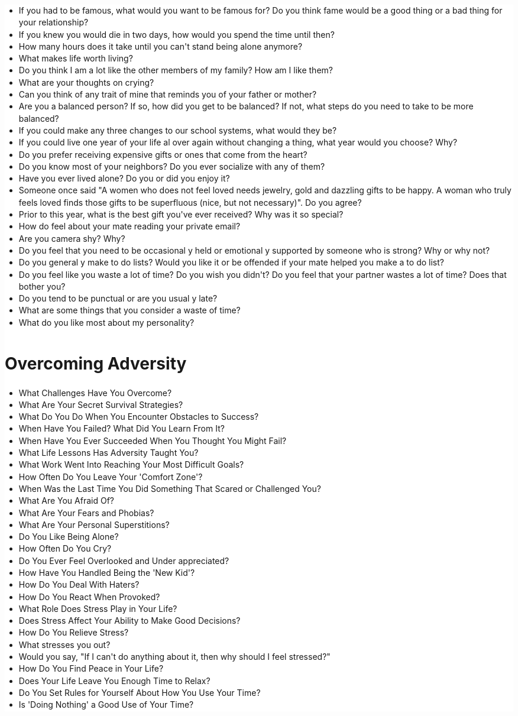 


* If you had to be famous, what would you want to be famous for? Do you think fame would be a good thing or a bad thing for your relationship?
* If you knew you would die in two days, how would you spend the time until then?
* How many hours does it take until you can't stand being alone anymore?
* What makes life worth living?
* Do you think I am a lot like the other members of my family? How am I like them?
* What are your thoughts on crying?
* Can you think of any trait of mine that reminds you of your father or mother?
* Are you a balanced person? If so, how did you get to be balanced? If not, what steps do you need to take to be more balanced?
* If you could make any three changes to our school systems, what would they be?
* If you could live one year of your life al over again without changing a thing, what year would you choose? Why?
* Do you prefer receiving expensive gifts or ones that come from the heart?
* Do you know most of your neighbors? Do you ever socialize with any of them?
* Have you ever lived alone? Do you or did you enjoy it?
* Someone once said "A women who does not feel loved needs jewelry, gold and dazzling gifts to be happy. A woman who truly feels loved finds those gifts to be superfluous (nice, but not necessary)". Do you agree?
* Prior to this year, what is the best gift you've ever received? Why was it so special?
* How do feel about your mate reading your private email?
* Are you camera shy? Why?
* Do you feel that you need to be occasional y held or emotional y supported by someone who is strong? Why or why not?
* Do you general y make to do lists? Would you like it or be offended if your mate helped you make a to do list?
* Do you feel like you waste a lot of time? Do you wish you didn't? Do you feel that your partner wastes a lot of time? Does that bother you?
* Do you tend to be punctual or are you usual y late?
* What are some things that you consider a waste of time?
* What do you like most about my personality?


# Overcoming Adversity
* What Challenges Have You Overcome?
* What Are Your Secret Survival Strategies?
* What Do You Do When You Encounter Obstacles to Success?
* When Have You Failed? What Did You Learn From It?
* When Have You Ever Succeeded When You Thought You Might Fail?
* What Life Lessons Has Adversity Taught You?
* What Work Went Into Reaching Your Most Difficult Goals?
* How Often Do You Leave Your 'Comfort Zone'?
* When Was the Last Time You Did Something That Scared or Challenged You?
* What Are You Afraid Of?
* What Are Your Fears and Phobias?
* What Are Your Personal Superstitions?
* Do You Like Being Alone?
* How Often Do You Cry?
* Do You Ever Feel Overlooked and Under appreciated?
* How Have You Handled Being the 'New Kid'?
* How Do You Deal With Haters?
* How Do You React When Provoked?
* What Role Does Stress Play in Your Life?
* Does Stress Affect Your Ability to Make Good Decisions?
* How Do You Relieve Stress?
* What stresses you out?
* Would you say, "If I can't do anything about it, then why should I feel stressed?"
* How Do You Find Peace in Your Life?
* Does Your Life Leave You Enough Time to Relax?
* Do You Set Rules for Yourself About How You Use Your Time?
* Is 'Doing Nothing' a Good Use of Your Time?